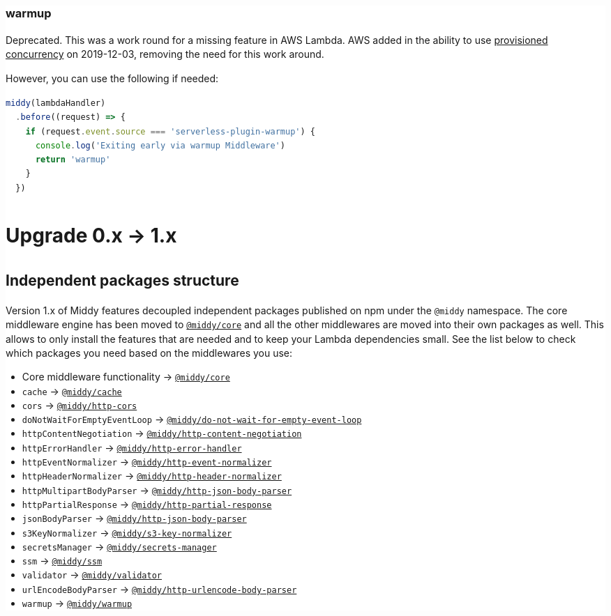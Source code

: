 ### warmup
Deprecated. This was a work round for a missing feature in AWS Lambda. AWS added in the ability to use [provisioned concurrency](https://aws.amazon.com/blogs/aws/new-provisioned-concurrency-for-lambda-functions/)
on 2019-12-03, removing the need for this work around.

However, you can use the following if needed:
```javascript
middy(lambdaHandler)
  .before((request) => {
    if (request.event.source === 'serverless-plugin-warmup') {
      console.log('Exiting early via warmup Middleware')
      return 'warmup'
    }
  })
```


# Upgrade 0.x -> 1.x

## Independent packages structure

Version 1.x of Middy features decoupled independent packages published on npm under the `@middy` namespace. The core middleware engine has been moved to [`@middy/core`](https://www.npmjs.com/package/@middy/core) and all the other middlewares are moved into their own packages as well. This allows to only install the features that are needed and to keep your Lambda dependencies small. See the list below to check which packages you need based on the middlewares you use:

  - Core middleware functionality -> [`@middy/core`](https://www.npmjs.com/package/@middy/core)
  - `cache` -> [`@middy/cache`](https://www.npmjs.com/package/@middy/cache)
  - `cors` -> [`@middy/http-cors`](https://www.npmjs.com/package/@middy/http-cors)
  - `doNotWaitForEmptyEventLoop` -> [`@middy/do-not-wait-for-empty-event-loop`](https://www.npmjs.com/package/@middy/do-not-wait-for-empty-event-loop)
  - `httpContentNegotiation` ->  [`@middy/http-content-negotiation`](https://www.npmjs.com/package/@middy/http-content-negotiation)
  - `httpErrorHandler` ->  [`@middy/http-error-handler`](https://www.npmjs.com/package/@middy/http-error-handler)
  - `httpEventNormalizer` ->  [`@middy/http-event-normalizer`](https://www.npmjs.com/package/@middy/http-event-normalizer)
  - `httpHeaderNormalizer` ->  [`@middy/http-header-normalizer`](https://www.npmjs.com/package/@middy/http-header-normalizer)
  - `httpMultipartBodyParser` ->  [`@middy/http-json-body-parser`](https://www.npmjs.com/package/@middy/http-json-body-parser)
  - `httpPartialResponse` ->  [`@middy/http-partial-response`](https://www.npmjs.com/package/@middy/http-partial-response)
  - `jsonBodyParser` ->  [`@middy/http-json-body-parser`](https://www.npmjs.com/package/@middy/http-json-body-parser)
  - `s3KeyNormalizer` ->  [`@middy/s3-key-normalizer`](https://www.npmjs.com/package/@middy/s3-key-normalizer)
  - `secretsManager` ->  [`@middy/secrets-manager`](https://www.npmjs.com/package/@middy/secrets-manager)
  - `ssm` ->  [`@middy/ssm`](https://www.npmjs.com/package/@middy/ssm)
  - `validator` ->  [`@middy/validator`](https://www.npmjs.com/package/@middy/validator)
  - `urlEncodeBodyParser` ->  [`@middy/http-urlencode-body-parser`](https://www.npmjs.com/package/@middy/http-urlencode-body-parser)
  - `warmup` ->  [`@middy/warmup`](https://www.npmjs.com/package/@middy/warmup)
